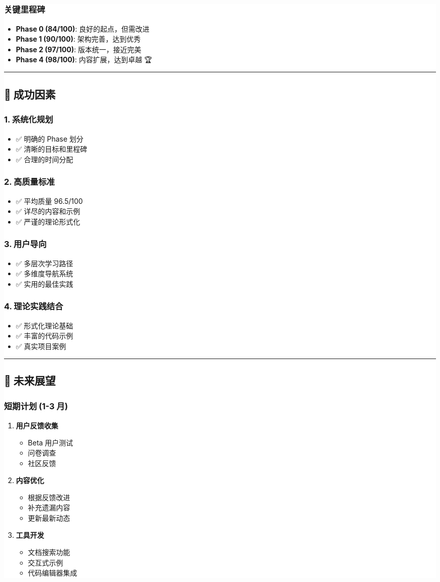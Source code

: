 ### 关键里程碑

- **Phase 0 (84/100)**: 良好的起点，但需改进
- **Phase 1 (90/100)**: 架构完善，达到优秀
- **Phase 2 (97/100)**: 版本统一，接近完美
- **Phase 4 (98/100)**: 内容扩展，达到卓越 🏆

---

## 🎯 成功因素

### 1. 系统化规划

- ✅ 明确的 Phase 划分
- ✅ 清晰的目标和里程碑
- ✅ 合理的时间分配

### 2. 高质量标准

- ✅ 平均质量 96.5/100
- ✅ 详尽的内容和示例
- ✅ 严谨的理论形式化

### 3. 用户导向

- ✅ 多层次学习路径
- ✅ 多维度导航系统
- ✅ 实用的最佳实践

### 4. 理论实践结合

- ✅ 形式化理论基础
- ✅ 丰富的代码示例
- ✅ 真实项目案例

---

## 🚀 未来展望

### 短期计划 (1-3 月)

1. **用户反馈收集**
   - Beta 用户测试
   - 问卷调查
   - 社区反馈

2. **内容优化**
   - 根据反馈改进
   - 补充遗漏内容
   - 更新最新动态

3. **工具开发**
   - 文档搜索功能
   - 交互式示例
   - 代码编辑器集成
